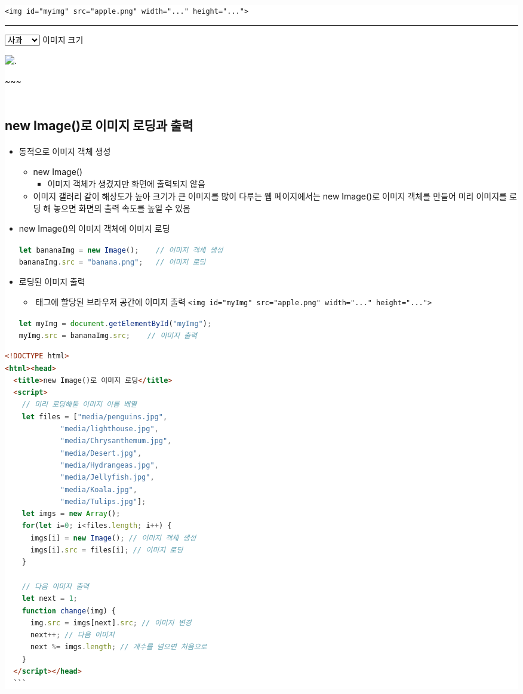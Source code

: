   ```<img id="myimg" src="apple.png" width="..." height="...">```
<hr>
<form>
<select id="sel" onchange="changeImage()">
	<option value="images/apple.png">사과
	<option value="images/banana.png">바나나
	<option value="images/mango.png">망고
</select>
<span id="mySpan">이미지 크기</span>
</form>
<p><img id="myImg" src="media/apple.png" alt="."></p>
</body>
</html>
~~~
<br><br>

## new Image()로 이미지 로딩과 출력

- 동적으로 이미지 객체 생성
  - new Image()
    - 이미지 객체가 생겼지만 화면에 출력되지 않음
  - 이미지 갤러리 같이 해상도가 높아 크기가 큰 이미지를 많이 다루는 웹 페이지에서는 new Image()로 
  이미지 객체를 만들어 미리 이미지를 로딩 해 놓으면 화면의 출력 속도를 높일 수 있음
- new Image()의 이미지 객체에 이미지 로딩
  ~~~javascript
  let bananaImg = new Image();    // 이미지 객체 생성
  bananaImg.src = "banana.png";   // 이미지 로딩
  ~~~

- 로딩된 이미지 출력
  - <img> 태그에 할당된 브라우저 공간에 이미지 출력
  ```<img id="myImg" src="apple.png" width="..." height="...">```
  ~~~javascript
  let myImg = document.getElementById("myImg");
  myImg.src = bananaImg.src;    // 이미지 출력
  ~~~

~~~html
<!DOCTYPE html>
<html><head>
  <title>new Image()로 이미지 로딩</title>
  <script>
    // 미리 로딩해둘 이미지 이름 배열
    let files = ["media/penguins.jpg", 
             "media/lighthouse.jpg",
             "media/Chrysanthemum.jpg",
             "media/Desert.jpg",
             "media/Hydrangeas.jpg",
             "media/Jellyfish.jpg",
             "media/Koala.jpg",
             "media/Tulips.jpg"];
    let imgs = new Array();
    for(let i=0; i<files.length; i++) {
      imgs[i] = new Image(); // 이미지 객체 생성
      imgs[i].src = files[i]; // 이미지 로딩
    }

    // 다음 이미지 출력
    let next = 1;
    function change(img) {
      img.src = imgs[next].src; // 이미지 변경
      next++; // 다음 이미지
      next %= imgs.length; // 개수를 넘으면 처음으로
    }
  </script></head>
  ```